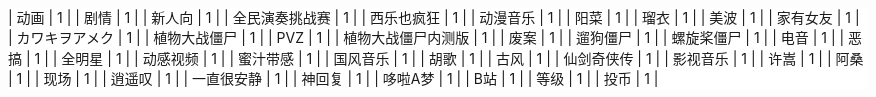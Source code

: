 | 动画 | 1 |
| 剧情 | 1 |
| 新人向 | 1 |
| 全民演奏挑战赛 | 1 |
| 西乐也疯狂 | 1 |
| 动漫音乐 | 1 |
| 阳菜 | 1 |
| 瑠衣 | 1 |
| 美波 | 1 |
| 家有女友 | 1 |
| カワキヲアメク | 1 |
| 植物大战僵尸 | 1 |
| PVZ | 1 |
| 植物大战僵尸内测版 | 1 |
| 废案 | 1 |
| 遛狗僵尸 | 1 |
| 螺旋桨僵尸 | 1 |
| 电音 | 1 |
| 恶搞 | 1 |
| 全明星 | 1 |
| 动感视频 | 1 |
| 蜜汁带感 | 1 |
| 国风音乐 | 1 |
| 胡歌 | 1 |
| 古风 | 1 |
| 仙剑奇侠传 | 1 |
| 影视音乐 | 1 |
| 许嵩 | 1 |
| 阿桑 | 1 |
| 现场 | 1 |
| 逍遥叹 | 1 |
| 一直很安静 | 1 |
| 神回复 | 1 |
| 哆啦A梦 | 1 |
| B站 | 1 |
| 等级 | 1 |
| 投币 | 1 |